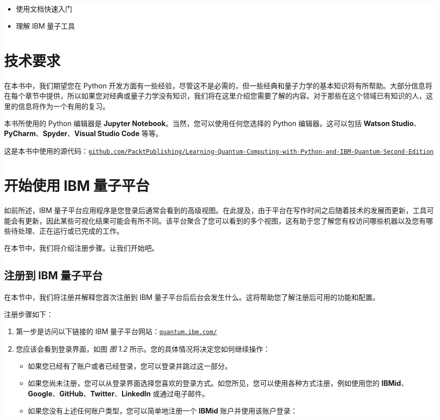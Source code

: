 +   使用文档快速入门

+   理解 IBM 量子工具

# 技术要求

在本书中，我们期望您在 Python 开发方面有一些经验，尽管这不是必需的，但一些经典和量子力学的基本知识将有所帮助。大部分信息将在每个章节中提供，所以如果您对经典或量子力学没有知识，我们将在这里介绍您需要了解的内容。对于那些在这个领域已有知识的人，这里的信息将作为一个有用的复习。

本书所使用的 Python 编辑器是 **Jupyter Notebook**。当然，您可以使用任何您选择的 Python 编辑器。这可以包括 **Watson Studio**、**PyCharm**、**Spyder**、**Visual Studio Code** 等等。

这是本书中使用的源代码：[`github.com/PacktPublishing/Learning-Quantum-Computing-with-Python-and-IBM-Quantum-Second-Edition`](https://github.com/PacktPublishing/Learning-Quantum-Computing-with-Python-and-IBM-Quantum-Second-Edition%0D%0A)

# 开始使用 IBM 量子平台

如前所述，IBM 量子平台应用程序是您登录后通常会看到的高级视图。在此提及，由于平台在写作时间之后随着技术的发展而更新，工具可能会有更新，因此某些可视化结果可能会有所不同。该平台聚合了您可以看到的多个视图，这有助于您了解您有权访问哪些机器以及您有哪些待处理、正在运行或已完成的工作。

在本节中，我们将介绍注册步骤。让我们开始吧。

## 注册到 IBM 量子平台

在本节中，我们将注册并解释您首次注册到 IBM 量子平台后后台会发生什么。这将帮助您了解注册后可用的功能和配置。

注册步骤如下：

1.  第一步是访问以下链接的 IBM 量子平台网站：[`quantum.ibm.com/`](https://quantum.ibm.com/%0D%0A)

1.  您应该会看到登录界面，如图 *图 1.2* 所示。您的具体情况将决定您如何继续操作：

    +   如果您已经有了账户或者已经登录，您可以登录并跳过这一部分。

    +   如果您尚未注册，您可以从登录界面选择您喜欢的登录方式。如您所见，您可以使用各种方式注册，例如使用您的 **IBMid**、**Google**、**GitHub**、**Twitter**、**LinkedIn** 或通过电子邮件。

    +   如果您没有上述任何账户类型，您可以简单地注册一个 **IBMid** 账户并使用该账户登录：
